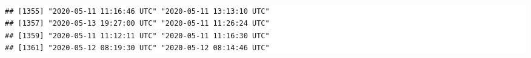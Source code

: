     ## [1355] "2020-05-11 11:16:46 UTC" "2020-05-11 13:13:10 UTC"
    ## [1357] "2020-05-13 19:27:00 UTC" "2020-05-11 11:26:24 UTC"
    ## [1359] "2020-05-11 11:12:11 UTC" "2020-05-11 11:16:30 UTC"
    ## [1361] "2020-05-12 08:19:30 UTC" "2020-05-12 08:14:46 UTC"
